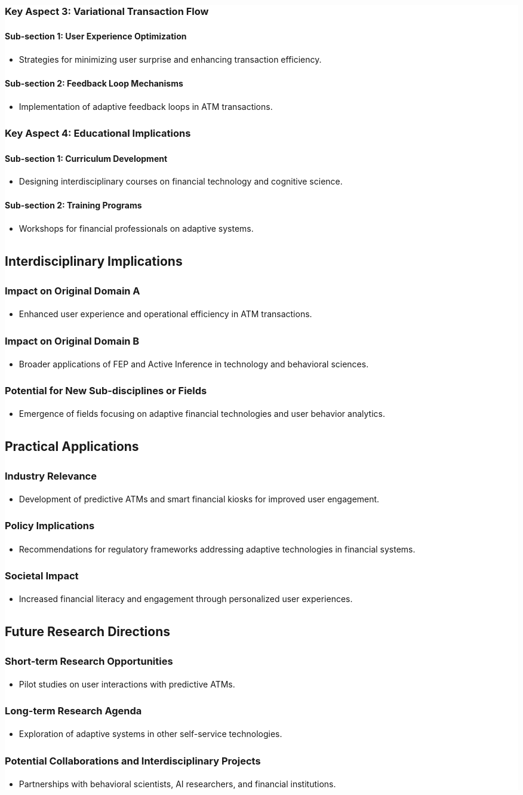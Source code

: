 ### Key Aspect 3: Variational Transaction Flow
#### Sub-section 1: User Experience Optimization
- Strategies for minimizing user surprise and enhancing transaction efficiency.
#### Sub-section 2: Feedback Loop Mechanisms
- Implementation of adaptive feedback loops in ATM transactions.

### Key Aspect 4: Educational Implications
#### Sub-section 1: Curriculum Development
- Designing interdisciplinary courses on financial technology and cognitive science.
#### Sub-section 2: Training Programs
- Workshops for financial professionals on adaptive systems.

## Interdisciplinary Implications

### Impact on Original Domain A
- Enhanced user experience and operational efficiency in ATM transactions.

### Impact on Original Domain B
- Broader applications of FEP and Active Inference in technology and behavioral sciences.

### Potential for New Sub-disciplines or Fields
- Emergence of fields focusing on adaptive financial technologies and user behavior analytics.

## Practical Applications

### Industry Relevance
- Development of predictive ATMs and smart financial kiosks for improved user engagement.

### Policy Implications
- Recommendations for regulatory frameworks addressing adaptive technologies in financial systems.

### Societal Impact
- Increased financial literacy and engagement through personalized user experiences.

## Future Research Directions

### Short-term Research Opportunities
- Pilot studies on user interactions with predictive ATMs.

### Long-term Research Agenda
- Exploration of adaptive systems in other self-service technologies.

### Potential Collaborations and Interdisciplinary Projects
- Partnerships with behavioral scientists, AI researchers, and financial institutions.
